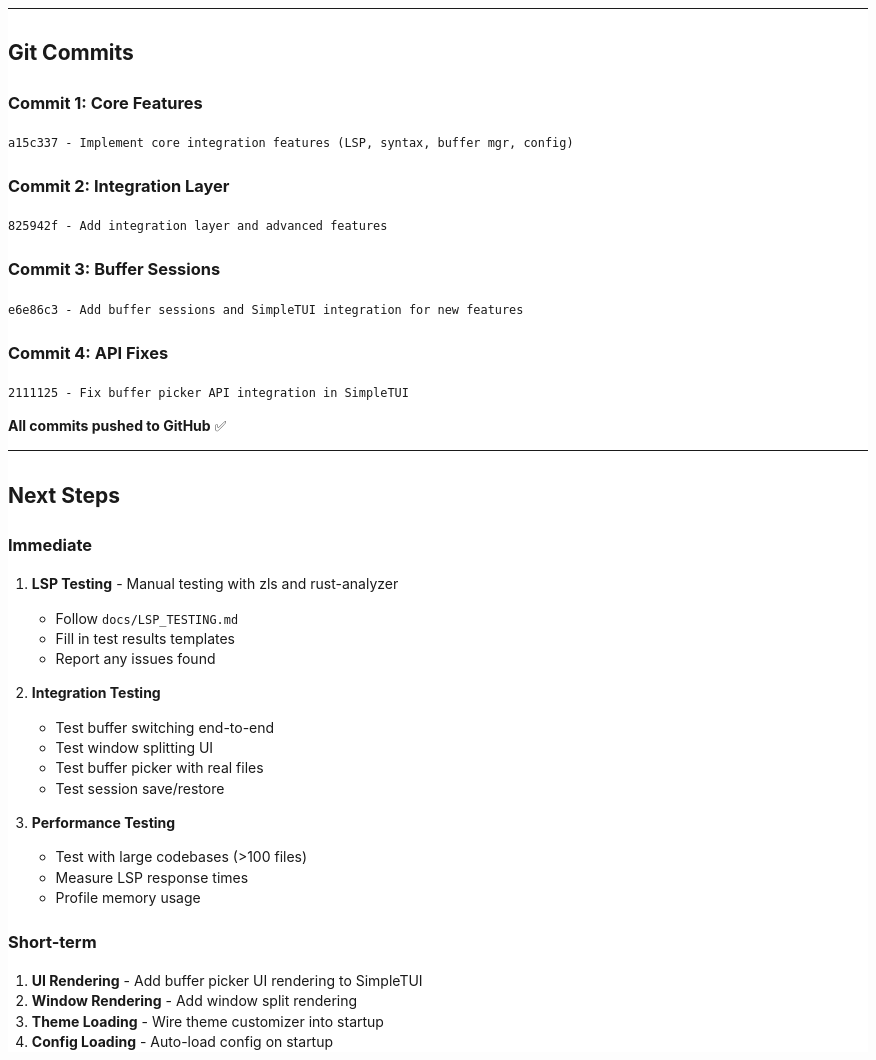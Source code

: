 
---

## Git Commits

### Commit 1: Core Features
```
a15c337 - Implement core integration features (LSP, syntax, buffer mgr, config)
```

### Commit 2: Integration Layer
```
825942f - Add integration layer and advanced features
```

### Commit 3: Buffer Sessions
```
e6e86c3 - Add buffer sessions and SimpleTUI integration for new features
```

### Commit 4: API Fixes
```
2111125 - Fix buffer picker API integration in SimpleTUI
```

**All commits pushed to GitHub** ✅

---

## Next Steps

### Immediate

1. **LSP Testing** - Manual testing with zls and rust-analyzer
   - Follow `docs/LSP_TESTING.md`
   - Fill in test results templates
   - Report any issues found

2. **Integration Testing**
   - Test buffer switching end-to-end
   - Test window splitting UI
   - Test buffer picker with real files
   - Test session save/restore

3. **Performance Testing**
   - Test with large codebases (>100 files)
   - Measure LSP response times
   - Profile memory usage

### Short-term

1. **UI Rendering** - Add buffer picker UI rendering to SimpleTUI
2. **Window Rendering** - Add window split rendering
3. **Theme Loading** - Wire theme customizer into startup
4. **Config Loading** - Auto-load config on startup
